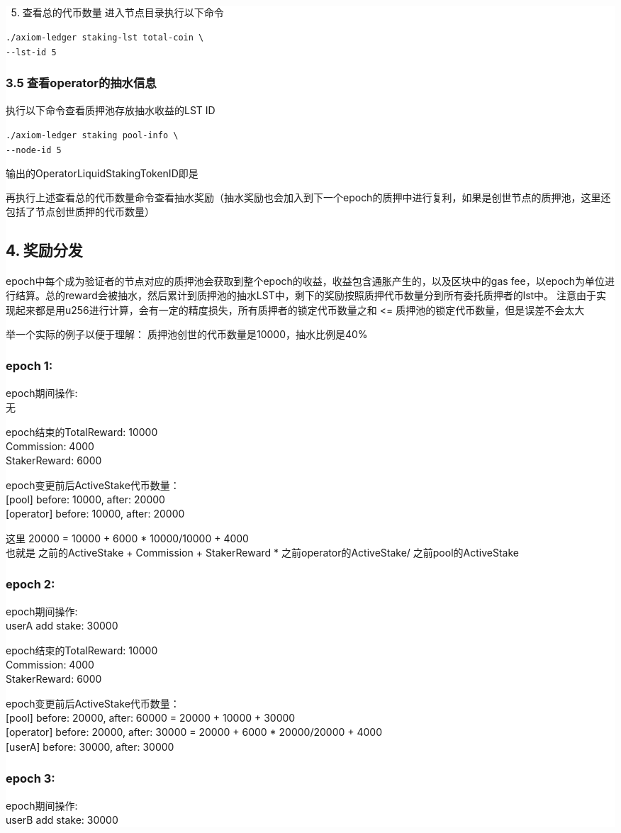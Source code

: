 5. 查看总的代币数量
   进入节点目录执行以下命令
```shell
./axiom-ledger staking-lst total-coin \
--lst-id 5
```

### 3.5 查看operator的抽水信息
执行以下命令查看质押池存放抽水收益的LST ID
```shell
./axiom-ledger staking pool-info \
--node-id 5
```
输出的OperatorLiquidStakingTokenID即是

再执行上述查看总的代币数量命令查看抽水奖励（抽水奖励也会加入到下一个epoch的质押中进行复利，如果是创世节点的质押池，这里还包括了节点创世质押的代币数量）

## 4. 奖励分发
epoch中每个成为验证者的节点对应的质押池会获取到整个epoch的收益，收益包含通胀产生的，以及区块中的gas fee，以epoch为单位进行结算。总的reward会被抽水，然后累计到质押池的抽水LST中，剩下的奖励按照质押代币数量分到所有委托质押者的lst中。 注意由于实现起来都是用u256进行计算，会有一定的精度损失，所有质押者的锁定代币数量之和 <= 质押池的锁定代币数量，但是误差不会太大

举一个实际的例子以便于理解：
质押池创世的代币数量是10000，抽水比例是40%
### epoch 1:
epoch期间操作:  
无  

epoch结束的TotalReward: 10000  
Commission: 4000  
StakerReward: 6000  

epoch变更前后ActiveStake代币数量：  
[pool] before: 10000, after: 20000  
[operator] before: 10000, after: 20000  

这里 20000 = 10000 + 6000 * 10000/10000 + 4000  
也就是 之前的ActiveStake + Commission + StakerReward * 之前operator的ActiveStake/ 之前pool的ActiveStake 

### epoch 2:
epoch期间操作:  
userA add stake: 30000  

epoch结束的TotalReward: 10000  
Commission: 4000  
StakerReward: 6000  

epoch变更前后ActiveStake代币数量：  
[pool] before: 20000, after: 60000 = 20000 + 10000 + 30000  
[operator] before: 20000, after: 30000  = 20000 + 6000 * 20000/20000 + 4000  
[userA] before: 30000, after: 30000

### epoch 3:
epoch期间操作:  
userB add stake: 30000
